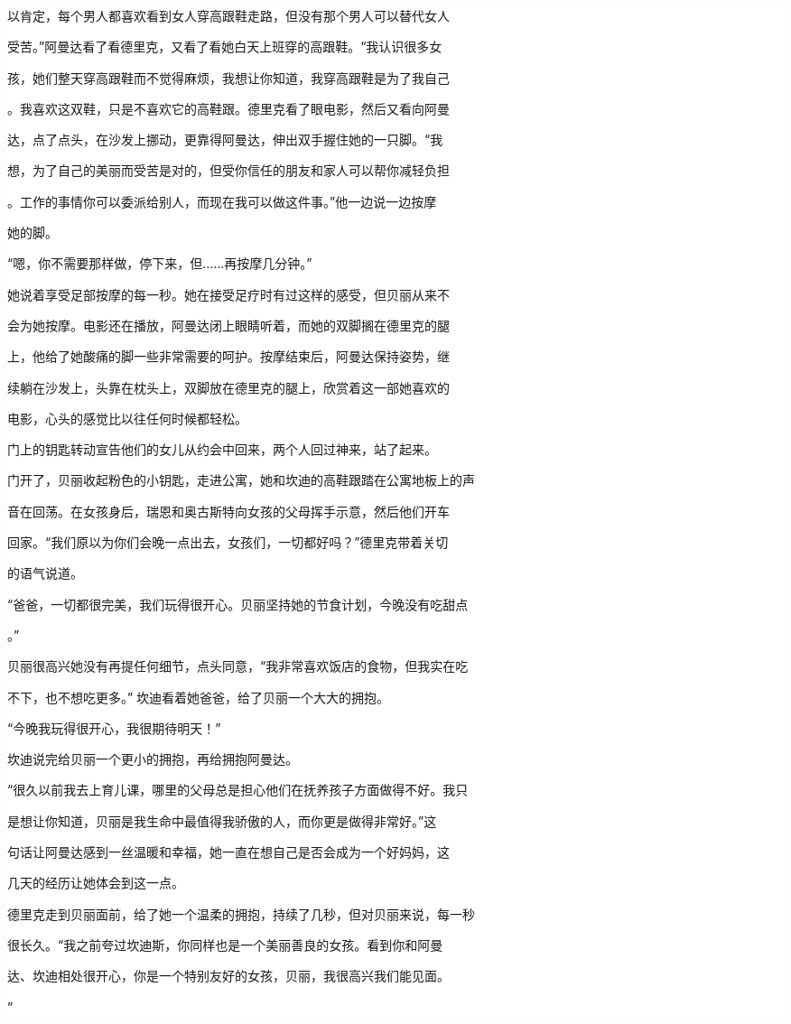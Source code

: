 以肯定，每个男人都喜欢看到女人穿高跟鞋走路，但没有那个男人可以替代女人

受苦。”阿曼达看了看德里克，又看了看她白天上班穿的高跟鞋。“我认识很多女

孩，她们整天穿高跟鞋而不觉得麻烦，我想让你知道，我穿高跟鞋是为了我自己

。我喜欢这双鞋，只是不喜欢它的高鞋跟。德里克看了眼电影，然后又看向阿曼

达，点了点头，在沙发上挪动，更靠得阿曼达，伸出双手握住她的一只脚。“我

想，为了自己的美丽而受苦是对的，但受你信任的朋友和家人可以帮你减轻负担

。工作的事情你可以委派给别人，而现在我可以做这件事。”他一边说一边按摩

她的脚。

“嗯，你不需要那样做，停下来，但……再按摩几分钟。”

她说着享受足部按摩的每一秒。她在接受足疗时有过这样的感受，但贝丽从来不

会为她按摩。电影还在播放，阿曼达闭上眼睛听着，而她的双脚搁在德里克的腿

上，他给了她酸痛的脚一些非常需要的呵护。按摩结束后，阿曼达保持姿势，继

续躺在沙发上，头靠在枕头上，双脚放在德里克的腿上，欣赏着这一部她喜欢的

电影，心头的感觉比以往任何时候都轻松。

门上的钥匙转动宣告他们的女儿从约会中回来，两个人回过神来，站了起来。

门开了，贝丽收起粉色的小钥匙，走进公寓，她和坎迪的高鞋跟踏在公寓地板上的声

音在回荡。在女孩身后，瑞恩和奥古斯特向女孩的父母挥手示意，然后他们开车

回家。“我们原以为你们会晚一点出去，女孩们，一切都好吗？”德里克带着关切

的语气说道。

“爸爸，一切都很完美，我们玩得很开心。贝丽坚持她的节食计划，今晚没有吃甜点

。”

贝丽很高兴她没有再提任何细节，点头同意，“我非常喜欢饭店的食物，但我实在吃

不下，也不想吃更多。” 坎迪看着她爸爸，给了贝丽一个大大的拥抱。

“今晚我玩得很开心，我很期待明天！”

坎迪说完给贝丽一个更小的拥抱，再给拥抱阿曼达。

“很久以前我去上育儿课，哪里的父母总是担心他们在抚养孩子方面做得不好。我只

是想让你知道，贝丽是我生命中最值得我骄傲的人，而你更是做得非常好。”这

句话让阿曼达感到一丝温暖和幸福，她一直在想自己是否会成为一个好妈妈，这

几天的经历让她体会到这一点。

德里克走到贝丽面前，给了她一个温柔的拥抱，持续了几秒，但对贝丽来说，每一秒

很长久。“我之前夸过坎迪斯，你同样也是一个美丽善良的女孩。看到你和阿曼

达、坎迪相处很开心，你是一个特别友好的女孩，贝丽，我很高兴我们能见面。

”
